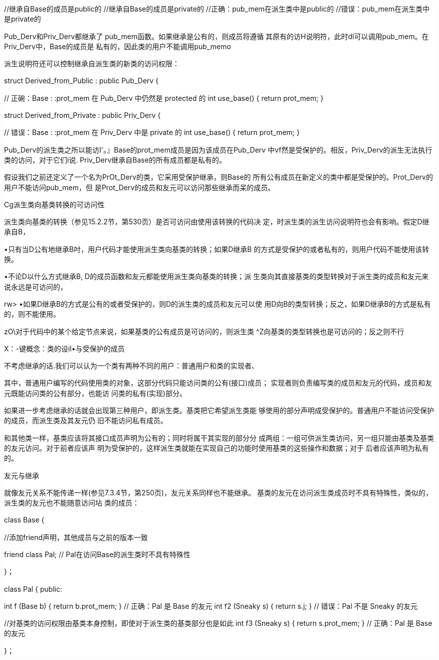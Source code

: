 
//继承自Base的成员是public的 //继承自Base的成员是private的 //正确：pub_mem在派生类中是public的 //错误：pub_mem在派生类中是private的

Pub_Derv和Priv_Derv都继承了 pub_mem函数。如果继承是公有的，则成员将遵循 其原有的访H说明符，此时dl可以调用pub_mem。在Priv_Derv中，Base的成员是 私有的，因此类的用户不能调用pub_memo

派生说明符还可以控制继承自派生类的新类的访问权限：

struct Derived_from_Public : public Pub_Derv {

// 正碗：Base : :prot_mem 在 Pub_Derv 中仍然是 protected 的 int use_base()    { return prot_mem; }

struct Derived_from_Private : public Priv_Derv {

// 错误：Base : :prot_mem 在 Priv_Derv 中是 private 的 int use_base() { return prot_mem; }

Pub_Derv的派生类之所以能访I'。』Base的prot_mem成员是因为该成员在Pub_Derv 中vf然是受保护的。相反，Priv_Derv的派生无法执行类的访问，对于它们i说. Priv_Derv继承自Base的所有成员都是私有的。

假设我们之前还定义了一个名为PrOt_Derv的类，它采用受保护继承，则Base的 所有公有成员在新定义的类中都是受保护的。Prot_Derv的用户不能访问pub_mem，但 是Prot_Derv的成员和友元可以访问那些继承而呆的成员。

Cg派生类向基类转换的可访问性

派生类向基类的转换（参见15.2.2节，第530页）是否可访问由使用该转换的代码决 定，时派生类的派生访问说明符也会有影响。假定D继承自B，

•只有当D公有地继承B吋，用户代码才能使用派生类向基类的转换；如果D继承B 的方式是受保护的或者私有的，则用户代码不能使用该转换。

•不论D以什么方式继承B, D的成员函数和友元都能使用派生类向基类的转换；派 生类向其直接基类的类型转换对于派生类的成员和友元来说永远是可访问的，

rw> •如果D继承B的方式是公有的或者受保护的，则D的派生类的成员和友元可以使 用D向B的类型转换；反之，如果D继承B的方式是私有的，则不能使用。

zO\对于代码中的某个给定节点来说，如果基类的公有成员是可访问的，则派生类 \^Z向基类的类型转换也是可访问的；反之则不行

X：-键概念：类的设il•与受保护的成员

不考虑继承的话.我们可以认为一个类有两种不同的用户：普通用户和类的实现者、

其中，普通用户编写的代码使用类的对象，这部分代码只能访问类的公有(接口)成员； 实现者则负责编写类的成员和友元的代码，成员和友元既能访问类的公有部分，也能访 问类的私有(实现)部分。

如果进一步考虑继承的话就会出现第三种用户，即派生类。基类把它希望派生类能 够使用的部分声明成受保护的。普通用户不能访问受保护的成员，而派生类及其友元仍 旧不能访问私有成员。

和其他类一样，基类应该将其接口成员声明为公有的；同时将属干其实现的部分分 成两组：一组可供派生类访问，另一组只能由基类及基类的友元访问。对于前者应该声 明为受保护的，这样派生类就能在实现自己的功能时使用基类的这些操作和数据；对于 后者应该声明为私有的。

友元与继承

就像友元关系不能传递一样(参见7.3.4节，第250页)，友元关系同样也不能继承。 基类的友元在访问派生类成员时不具有特殊性，类似的，派生类的友元也不能随意访问坫 类的成员：

class Base {

//添加friend声明，其他成员与之前的版本一致

friend class Pal;    // Pal在访问Base的派生类时不具有特殊性

}；

class Pal { public:

int f (Base b) { return b.prot_mem; } // 正确：Pal 是 Base 的友元 int f2 (Sneaky s) { return s.j; }    // 错误：Pal 不是 Sneaky 的友元

//对基类的访问权限由基类本身控制，即使对于派生类的基类部分也是如此 int f3 (Sneaky s) { return s.prot_mem; }    // 正确：Pal 是 Base 的友元

}；
